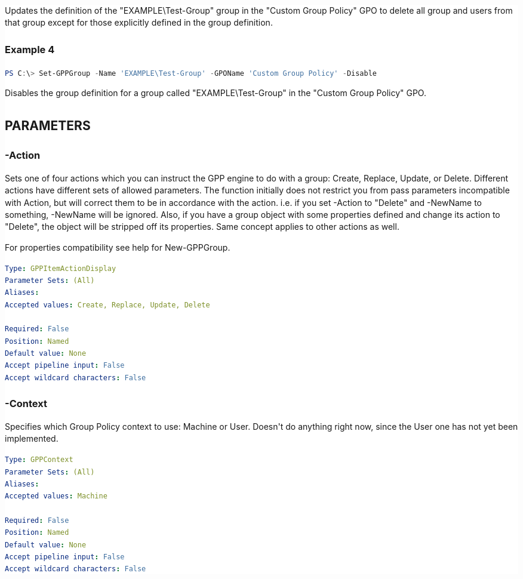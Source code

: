 Updates the definition of the "EXAMPLE\Test-Group" group in the "Custom Group Policy" GPO to delete all group and users from that group except for those explicitly defined in the group definition.

### Example 4
```powershell
PS C:\> Set-GPPGroup -Name 'EXAMPLE\Test-Group' -GPOName 'Custom Group Policy' -Disable
```

Disables the group definition for a group called "EXAMPLE\Test-Group" in the "Custom Group Policy" GPO.

## PARAMETERS

### -Action
Sets one of four actions which you can instruct the GPP engine to do with a group: Create, Replace, Update, or Delete. Different actions have different sets of allowed parameters.
The function initially does not restrict you from pass parameters incompatible with Action, but will correct them to be in accordance with the action. i.e. if you set -Action to "Delete" and -NewName to something, -NewName will be ignored.
Also, if you have a group object with some properties defined and change its action to "Delete", the object will be stripped off its properties. Same concept applies to other actions as well.

For properties compatibility see help for New-GPPGroup.

```yaml
Type: GPPItemActionDisplay
Parameter Sets: (All)
Aliases:
Accepted values: Create, Replace, Update, Delete

Required: False
Position: Named
Default value: None
Accept pipeline input: False
Accept wildcard characters: False
```

### -Context
Specifies which Group Policy context to use: Machine or User. Doesn't do anything right now, since the User one has not yet been implemented.

```yaml
Type: GPPContext
Parameter Sets: (All)
Aliases:
Accepted values: Machine

Required: False
Position: Named
Default value: None
Accept pipeline input: False
Accept wildcard characters: False
```
